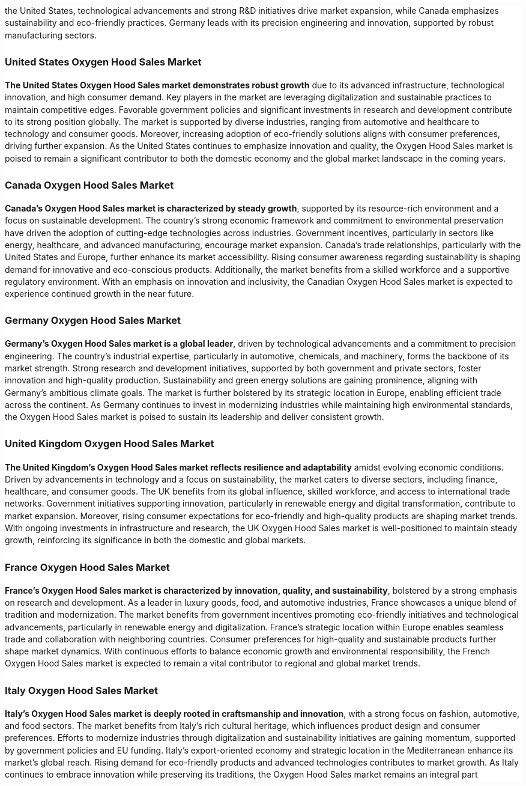 the United States, technological advancements and strong R&amp;D initiatives drive market expansion, while Canada emphasizes sustainability and eco-friendly practices. Germany leads with its precision engineering and innovation, supported by robust manufacturing sectors.</span></em></p></blockquote><h3><strong>United States Oxygen Hood Sales Market</strong></h3><p><strong>The United States Oxygen Hood Sales market demonstrates robust growth</strong> due to its advanced infrastructure, technological innovation, and high consumer demand. Key players in the market are leveraging digitalization and sustainable practices to maintain competitive edges. Favorable government policies and significant investments in research and development contribute to its strong position globally. The market is supported by diverse industries, ranging from automotive and healthcare to technology and consumer goods. Moreover, increasing adoption of eco-friendly solutions aligns with consumer preferences, driving further expansion. As the United States continues to emphasize innovation and quality, the Oxygen Hood Sales market is poised to remain a significant contributor to both the domestic economy and the global market landscape in the coming years.</p><h3><strong>Canada Oxygen Hood Sales Market</strong></h3><p><strong>Canada&rsquo;s Oxygen Hood Sales market is characterized by steady growth</strong>, supported by its resource-rich environment and a focus on sustainable development. The country&rsquo;s strong economic framework and commitment to environmental preservation have driven the adoption of cutting-edge technologies across industries. Government incentives, particularly in sectors like energy, healthcare, and advanced manufacturing, encourage market expansion. Canada&rsquo;s trade relationships, particularly with the United States and Europe, further enhance its market accessibility. Rising consumer awareness regarding sustainability is shaping demand for innovative and eco-conscious products. Additionally, the market benefits from a skilled workforce and a supportive regulatory environment. With an emphasis on innovation and inclusivity, the Canadian Oxygen Hood Sales market is expected to experience continued growth in the near future.</p><h3><strong>Germany Oxygen Hood Sales Market</strong></h3><p><strong>Germany&rsquo;s Oxygen Hood Sales market is a global leader</strong>, driven by technological advancements and a commitment to precision engineering. The country&rsquo;s industrial expertise, particularly in automotive, chemicals, and machinery, forms the backbone of its market strength. Strong research and development initiatives, supported by both government and private sectors, foster innovation and high-quality production. Sustainability and green energy solutions are gaining prominence, aligning with Germany&rsquo;s ambitious climate goals. The market is further bolstered by its strategic location in Europe, enabling efficient trade across the continent. As Germany continues to invest in modernizing industries while maintaining high environmental standards, the Oxygen Hood Sales market is poised to sustain its leadership and deliver consistent growth.</p><h3><strong>United Kingdom Oxygen Hood Sales Market</strong></h3><p><strong>The United Kingdom&rsquo;s Oxygen Hood Sales market reflects resilience and adaptability</strong> amidst evolving economic conditions. Driven by advancements in technology and a focus on sustainability, the market caters to diverse sectors, including finance, healthcare, and consumer goods. The UK benefits from its global influence, skilled workforce, and access to international trade networks. Government initiatives supporting innovation, particularly in renewable energy and digital transformation, contribute to market expansion. Moreover, rising consumer expectations for eco-friendly and high-quality products are shaping market trends. With ongoing investments in infrastructure and research, the UK Oxygen Hood Sales market is well-positioned to maintain steady growth, reinforcing its significance in both the domestic and global markets.</p><h3><strong>France Oxygen Hood Sales Market</strong></h3><p><strong>France&rsquo;s Oxygen Hood Sales market is characterized by innovation, quality, and sustainability</strong>, bolstered by a strong emphasis on research and development. As a leader in luxury goods, food, and automotive industries, France showcases a unique blend of tradition and modernization. The market benefits from government incentives promoting eco-friendly initiatives and technological advancements, particularly in renewable energy and digitalization. France&rsquo;s strategic location within Europe enables seamless trade and collaboration with neighboring countries. Consumer preferences for high-quality and sustainable products further shape market dynamics. With continuous efforts to balance economic growth and environmental responsibility, the French Oxygen Hood Sales market is expected to remain a vital contributor to regional and global market trends.</p><h3><strong>Italy Oxygen Hood Sales Market</strong></h3><p><strong>Italy&rsquo;s Oxygen Hood Sales market is deeply rooted in craftsmanship and innovation</strong>, with a strong focus on fashion, automotive, and food sectors. The market benefits from Italy&rsquo;s rich cultural heritage, which influences product design and consumer preferences. Efforts to modernize industries through digitalization and sustainability initiatives are gaining momentum, supported by government policies and EU funding. Italy&rsquo;s export-oriented economy and strategic location in the Mediterranean enhance its market&rsquo;s global reach. Rising demand for eco-friendly products and advanced technologies contributes to market growth. As Italy continues to embrace innovation while preserving its traditions, the Oxygen Hood Sales market remains an integral part